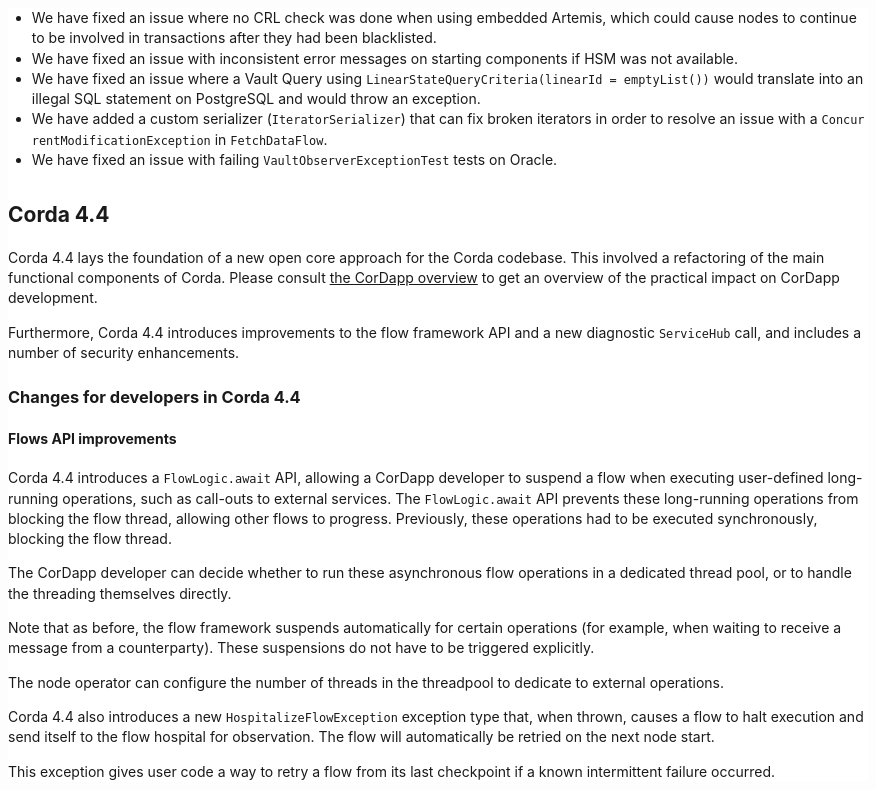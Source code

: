 * We have fixed an issue where no CRL check was done when using embedded Artemis, which could cause nodes to continue to be involved in transactions after they had been blacklisted.
* We have fixed an issue with inconsistent error messages on starting components if HSM was not available.
* We have fixed an issue where a Vault Query using `LinearStateQueryCriteria(linearId = emptyList())` would translate into an illegal SQL statement on PostgreSQL and would throw an exception.
* We have added a custom serializer (`IteratorSerializer`) that can fix broken iterators in order to resolve an issue with a `ConcurrentModificationException` in `FetchDataFlow`.
* We have fixed an issue with failing `VaultObserverExceptionTest` tests on Oracle.

## Corda 4.4

Corda 4.4 lays the foundation of a new open core approach for the Corda codebase. This involved a refactoring of the
main functional components of Corda. Please consult [the CorDapp overview](cordapp-overview.md/) to get an overview of
the practical impact on CorDapp development.

Furthermore, Corda 4.4 introduces improvements to the flow framework API and a new diagnostic `ServiceHub` call, and includes
a number of security enhancements.


### Changes for developers in Corda 4.4


#### Flows API improvements

Corda 4.4 introduces a `FlowLogic.await` API, allowing a CorDapp developer to suspend a flow when executing
user-defined long-running operations, such as call-outs to external services. The `FlowLogic.await` API prevents these
long-running operations from blocking the flow thread, allowing other flows to progress. Previously, these operations
had to be executed synchronously, blocking the flow thread.

The CorDapp developer can decide whether to run these asynchronous flow operations in a dedicated thread pool, or to
handle the threading themselves directly.

Note that as before, the flow framework suspends automatically for certain operations (for example, when waiting to receive a
message from a counterparty). These suspensions do not have to be triggered explicitly.

The node operator can configure the number of threads in the threadpool to dedicate to external operations.

Corda 4.4 also introduces a new `HospitalizeFlowException` exception type that, when thrown, causes a flow to halt
execution and send itself to the flow hospital for observation. The flow will automatically be retried on the next node start.

This exception gives user code a way to retry a flow from its last checkpoint if a known intermittent failure occurred.
